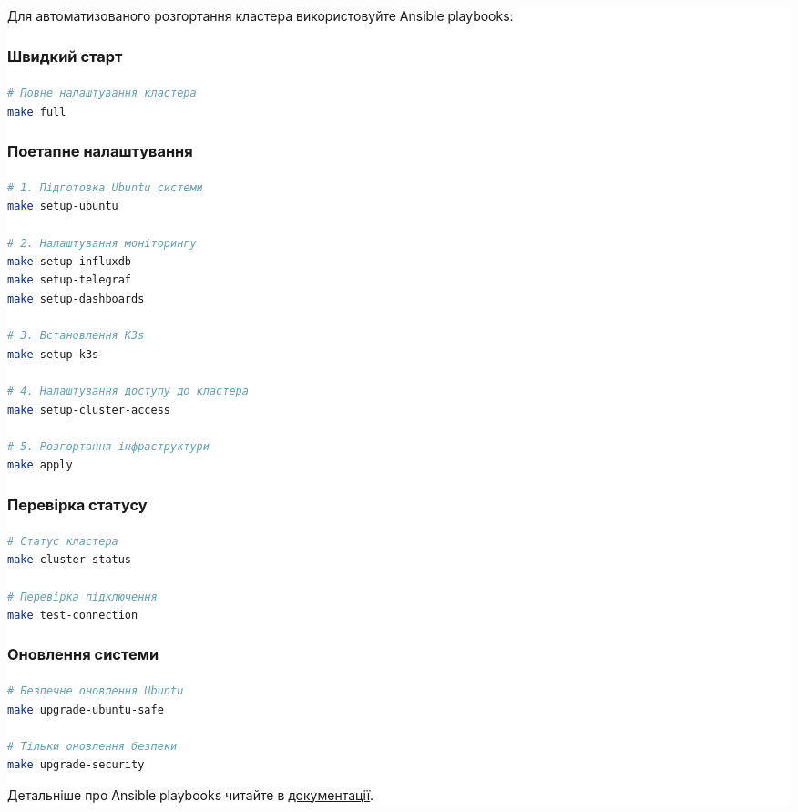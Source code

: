 Для автоматизованого розгортання кластера використовуйте Ansible playbooks:

### Швидкий старт
```bash
# Повне налаштування кластера
make full
```

### Поетапне налаштування
```bash
# 1. Підготовка Ubuntu системи
make setup-ubuntu

# 2. Налаштування моніторингу
make setup-influxdb
make setup-telegraf
make setup-dashboards

# 3. Встановлення K3s
make setup-k3s

# 4. Налаштування доступу до кластера
make setup-cluster-access

# 5. Розгортання інфраструктури
make apply
```

### Перевірка статусу
```bash
# Статус кластера
make cluster-status

# Перевірка підключення
make test-connection
```

### Оновлення системи
```bash
# Безпечне оновлення Ubuntu
make upgrade-ubuntu-safe

# Тільки оновлення безпеки
make upgrade-security
```

Детальніше про Ansible playbooks читайте в [документації](/doc/ansible.md).
